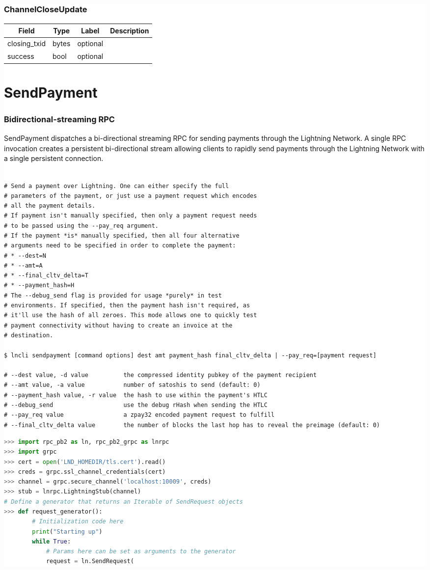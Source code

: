 
### ChannelCloseUpdate


Field | Type | Label | Description
----- | ---- | ----- | ----------- 
closing_txid | bytes | optional |  
success | bool | optional |  





# SendPayment

### Bidirectional-streaming RPC


 SendPayment dispatches a bi-directional streaming RPC for sending payments through the Lightning Network. A single RPC invocation creates a persistent bi-directional stream allowing clients to rapidly send payments through the Lightning Network with a single persistent connection.

```shell

# Send a payment over Lightning. One can either specify the full
# parameters of the payment, or just use a payment request which encodes
# all the payment details.
# If payment isn't manually specified, then only a payment request needs
# to be passed using the --pay_req argument.
# If the payment *is* manually specified, then all four alternative
# arguments need to be specified in order to complete the payment:
# * --dest=N
# * --amt=A
# * --final_cltv_delta=T
# * --payment_hash=H
# The --debug_send flag is provided for usage *purely* in test
# environments. If specified, then the payment hash isn't required, as
# it'll use the hash of all zeroes. This mode allows one to quickly test
# payment connectivity without having to create an invoice at the
# destination.

$ lncli sendpayment [command options] dest amt payment_hash final_cltv_delta | --pay_req=[payment request]

# --dest value, -d value          the compressed identity pubkey of the payment recipient
# --amt value, -a value           number of satoshis to send (default: 0)
# --payment_hash value, -r value  the hash to use within the payment's HTLC
# --debug_send                    use the debug rHash when sending the HTLC
# --pay_req value                 a zpay32 encoded payment request to fulfill
# --final_cltv_delta value        the number of blocks the last hop has to reveal the preimage (default: 0)
```

```python
>>> import rpc_pb2 as ln, rpc_pb2_grpc as lnrpc
>>> import grpc
>>> cert = open('LND_HOMEDIR/tls.cert').read()
>>> creds = grpc.ssl_channel_credentials(cert)
>>> channel = grpc.secure_channel('localhost:10009', creds)
>>> stub = lnrpc.LightningStub(channel)
# Define a generator that returns an Iterable of SendRequest objects
>>> def request_generator():
        # Initialization code here
        print("Starting up")
        while True:
            # Params here can be set as arguments to the generator
            request = ln.SendRequest(
```